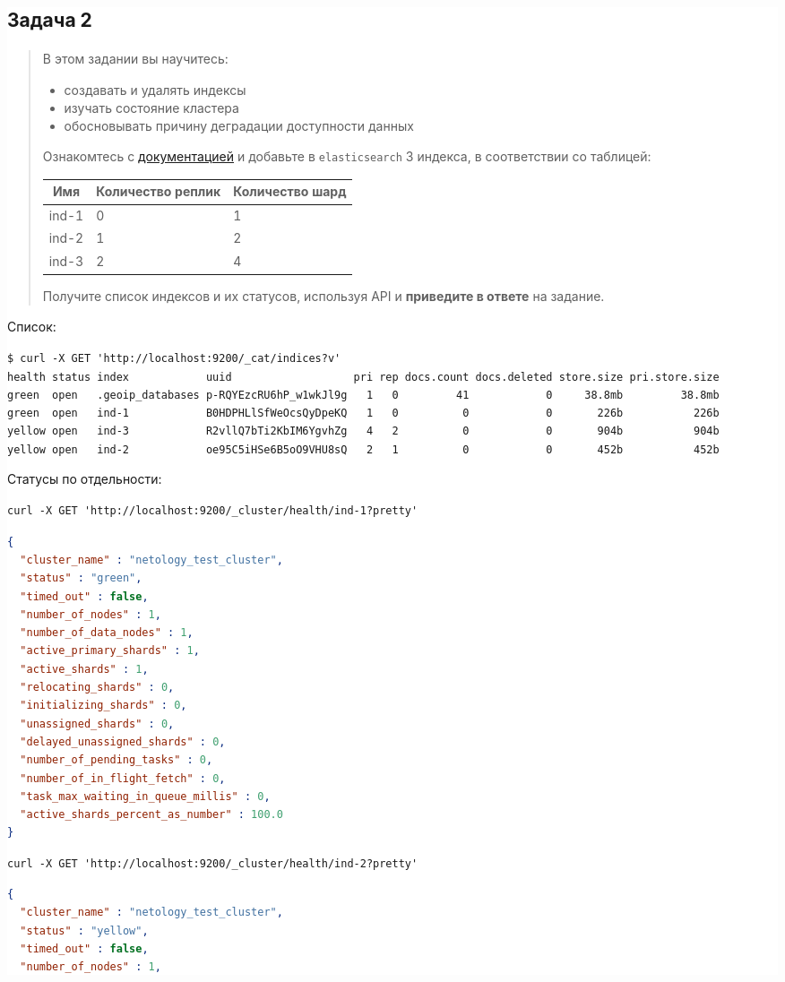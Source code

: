 ## Задача 2

>В этом задании вы научитесь:
>- создавать и удалять индексы
>- изучать состояние кластера
>- обосновывать причину деградации доступности данных
>
>Ознакомтесь с [документацией](https://www.elastic.co/guide/en/elasticsearch/reference/current/indices-create-index.html) 
>и добавьте в `elasticsearch` 3 индекса, в соответствии со таблицей:
>
>| Имя | Количество реплик | Количество шард |
>|-----|-------------------|-----------------|
>| ind-1| 0 | 1 |
>| ind-2 | 1 | 2 |
>| ind-3 | 2 | 4 |
>
>Получите список индексов и их статусов, используя API и **приведите в ответе** на задание.

Список:
```
$ curl -X GET 'http://localhost:9200/_cat/indices?v'
health status index            uuid                   pri rep docs.count docs.deleted store.size pri.store.size
green  open   .geoip_databases p-RQYEzcRU6hP_w1wkJl9g   1   0         41            0     38.8mb         38.8mb
green  open   ind-1            B0HDPHLlSfWeOcsQyDpeKQ   1   0          0            0       226b           226b
yellow open   ind-3            R2vllQ7bTi2KbIM6YgvhZg   4   2          0            0       904b           904b
yellow open   ind-2            oe95C5iHSe6B5oO9VHU8sQ   2   1          0            0       452b           452b
```
Статусы по отдельности:
```
curl -X GET 'http://localhost:9200/_cluster/health/ind-1?pretty'
```
```json
{
  "cluster_name" : "netology_test_cluster",
  "status" : "green",
  "timed_out" : false,
  "number_of_nodes" : 1,
  "number_of_data_nodes" : 1,
  "active_primary_shards" : 1,
  "active_shards" : 1,
  "relocating_shards" : 0,
  "initializing_shards" : 0,
  "unassigned_shards" : 0,
  "delayed_unassigned_shards" : 0,
  "number_of_pending_tasks" : 0,
  "number_of_in_flight_fetch" : 0,
  "task_max_waiting_in_queue_millis" : 0,
  "active_shards_percent_as_number" : 100.0
}
```
```
curl -X GET 'http://localhost:9200/_cluster/health/ind-2?pretty'
```
```json
{
  "cluster_name" : "netology_test_cluster",
  "status" : "yellow",
  "timed_out" : false,
  "number_of_nodes" : 1,
```